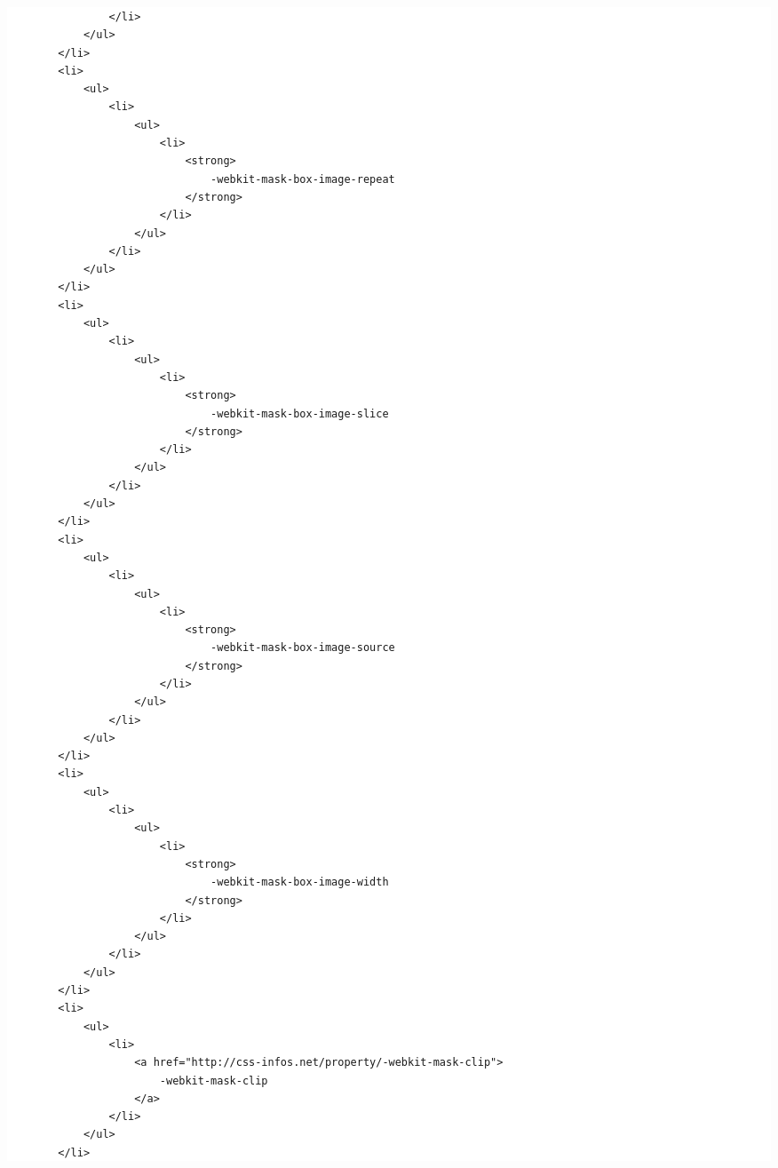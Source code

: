                     </li>
                </ul>
            </li>
            <li>
                <ul>
                    <li>
                        <ul>
                            <li>
                                <strong>
                                    -webkit-mask-box-image-repeat
                                </strong>
                            </li>
                        </ul>
                    </li>
                </ul>
            </li>
            <li>
                <ul>
                    <li>
                        <ul>
                            <li>
                                <strong>
                                    -webkit-mask-box-image-slice
                                </strong>
                            </li>
                        </ul>
                    </li>
                </ul>
            </li>
            <li>
                <ul>
                    <li>
                        <ul>
                            <li>
                                <strong>
                                    -webkit-mask-box-image-source
                                </strong>
                            </li>
                        </ul>
                    </li>
                </ul>
            </li>
            <li>
                <ul>
                    <li>
                        <ul>
                            <li>
                                <strong>
                                    -webkit-mask-box-image-width
                                </strong>
                            </li>
                        </ul>
                    </li>
                </ul>
            </li>
            <li>
                <ul>
                    <li>
                        <a href="http://css-infos.net/property/-webkit-mask-clip">
                            -webkit-mask-clip
                        </a>
                    </li>
                </ul>
            </li>